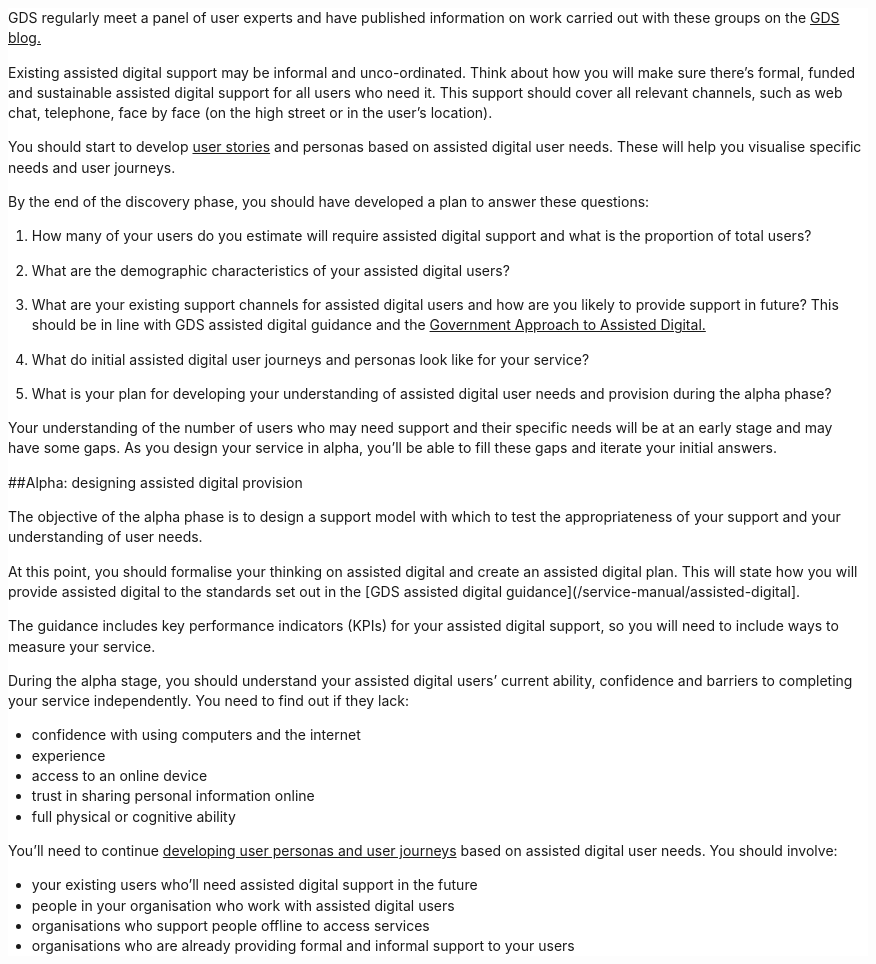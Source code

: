 GDS regularly meet a panel of user experts and have published information on work carried out with these groups on the [GDS blog.](https://gds.blog.gov.uk/category/assisted-digital/)

Existing assisted digital support may be informal and unco-ordinated. Think about how you will make sure there’s formal, funded and sustainable assisted digital support for all users who need it. This support should cover all relevant channels, such as web chat, telephone, face by face (on the high street or in the user’s location).

You should start to develop [user stories](/service-manual/agile/writing-user-stories) and personas based on assisted digital user needs. These will help you visualise specific needs and user journeys. 

By the end of the discovery phase, you should have developed a plan to answer these questions:

1. How many of your users do you estimate will require assisted digital support and what is the proportion of total users?

2. What are the demographic characteristics of your assisted digital users?

3. What are your existing support channels for assisted digital users and how are you likely to provide support in future? This should be in line with GDS assisted digital guidance and the [Government Approach to Assisted Digital.](https://www.gov.uk/government/publications/government-approach-to-assisted-digital)

4. What do initial assisted digital user journeys and personas look like for your service?

5. What is your plan for developing your understanding of assisted digital user needs and provision during the alpha phase?

Your understanding of the number of users who may need support and their specific needs will be at an early stage and may have some gaps. As you design your service in alpha, you’ll be able to fill these gaps and iterate your initial answers.

##Alpha: designing assisted digital provision

The objective of the alpha phase is to design a support model with which to test the appropriateness of your support and your understanding of user needs. 

At this point, you should formalise your thinking on assisted digital and create an assisted digital plan. This will state how you will provide assisted digital to the standards set out in the [GDS assisted digital guidance](/service-manual/assisted-digital]. 

The guidance includes key performance indicators (KPIs) for your assisted digital support, so you will need to include ways to measure your service.

During the alpha stage, you should understand your assisted digital users’ current ability, confidence and barriers to completing your service independently. You need to find out if they lack:

* confidence with using computers and the internet
* experience
* access to an online device
* trust in sharing personal information online
* full physical or cognitive ability

You’ll need to continue [developing user personas and user journeys](/service-manual/assisted-digital-user-research) based on assisted digital user needs. You should involve:

* your existing users who’ll need assisted digital support in the future
* people in your organisation who work with assisted digital users
* organisations who support people offline to access services
* organisations who are already providing formal and informal support to your users
